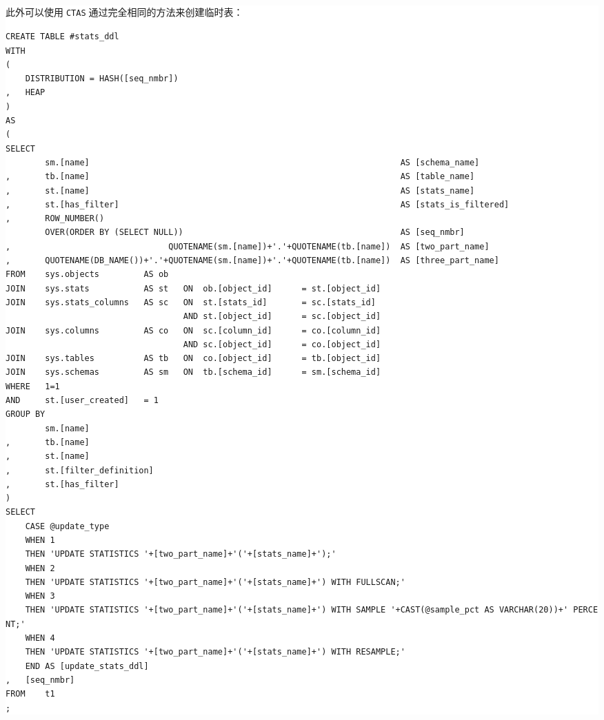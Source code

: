 
此外可以使用 `CTAS` 通过完全相同的方法来创建临时表：


    CREATE TABLE #stats_ddl
    WITH
    (
        DISTRIBUTION = HASH([seq_nmbr])
    ,	HEAP
    )
    AS
    (
    SELECT
            sm.[name]				                                                AS [schema_name]
    ,		tb.[name]				                                                AS [table_name]
    ,		st.[name]				                                                AS [stats_name]
    ,		st.[has_filter]			                                                AS [stats_is_filtered]
    ,       ROW_NUMBER()
            OVER(ORDER BY (SELECT NULL))                                            AS [seq_nmbr]
    ,								 QUOTENAME(sm.[name])+'.'+QUOTENAME(tb.[name])  AS [two_part_name]
    ,		QUOTENAME(DB_NAME())+'.'+QUOTENAME(sm.[name])+'.'+QUOTENAME(tb.[name])  AS [three_part_name]
    FROM	sys.objects			AS ob
    JOIN	sys.stats			AS st	ON	ob.[object_id]		= st.[object_id]
    JOIN	sys.stats_columns	AS sc	ON	st.[stats_id]		= sc.[stats_id]
                                        AND st.[object_id]		= sc.[object_id]
    JOIN	sys.columns			AS co	ON	sc.[column_id]		= co.[column_id]
                                        AND	sc.[object_id]		= co.[object_id]
    JOIN	sys.tables			AS tb	ON	co.[object_id]		= tb.[object_id]
    JOIN	sys.schemas			AS sm	ON	tb.[schema_id]		= sm.[schema_id]
    WHERE	1=1
    AND		st.[user_created]   = 1
    GROUP BY
            sm.[name]
    ,		tb.[name]
    ,		st.[name]
    ,		st.[filter_definition]
    ,		st.[has_filter]
    )
    SELECT
        CASE @update_type
        WHEN 1
        THEN 'UPDATE STATISTICS '+[two_part_name]+'('+[stats_name]+');'
        WHEN 2
        THEN 'UPDATE STATISTICS '+[two_part_name]+'('+[stats_name]+') WITH FULLSCAN;'
        WHEN 3
        THEN 'UPDATE STATISTICS '+[two_part_name]+'('+[stats_name]+') WITH SAMPLE '+CAST(@sample_pct AS VARCHAR(20))+' PERCENT;'
        WHEN 4
        THEN 'UPDATE STATISTICS '+[two_part_name]+'('+[stats_name]+') WITH RESAMPLE;'
        END AS [update_stats_ddl]
    ,   [seq_nmbr]
    FROM    t1
    ;


[Overview]: /documentation/articles/sql-data-warehouse-tables-overview/
[概述]: /documentation/articles/sql-data-warehouse-tables-overview/
[Data Types]: /documentation/articles/sql-data-warehouse-tables-data-types/
[数据类型]: /documentation/articles/sql-data-warehouse-tables-data-types/
[Distribute]: /documentation/articles/sql-data-warehouse-tables-distribute/
[分布]: /documentation/articles/sql-data-warehouse-tables-distribute/
[Index]: /documentation/articles/sql-data-warehouse-tables-index/
[索引]: /documentation/articles/sql-data-warehouse-tables-index/
[Partition]: /documentation/articles/sql-data-warehouse-tables-partition/
[Statistics]: /documentation/articles/sql-data-warehouse-tables-statistics/
[统计信息]: /documentation/articles/sql-data-warehouse-tables-statistics/
[临时]: /documentation/articles/sql-data-warehouse-tables-temporary/
[SQL 数据仓库最佳实践]: /documentation/articles/sql-data-warehouse-best-practices/